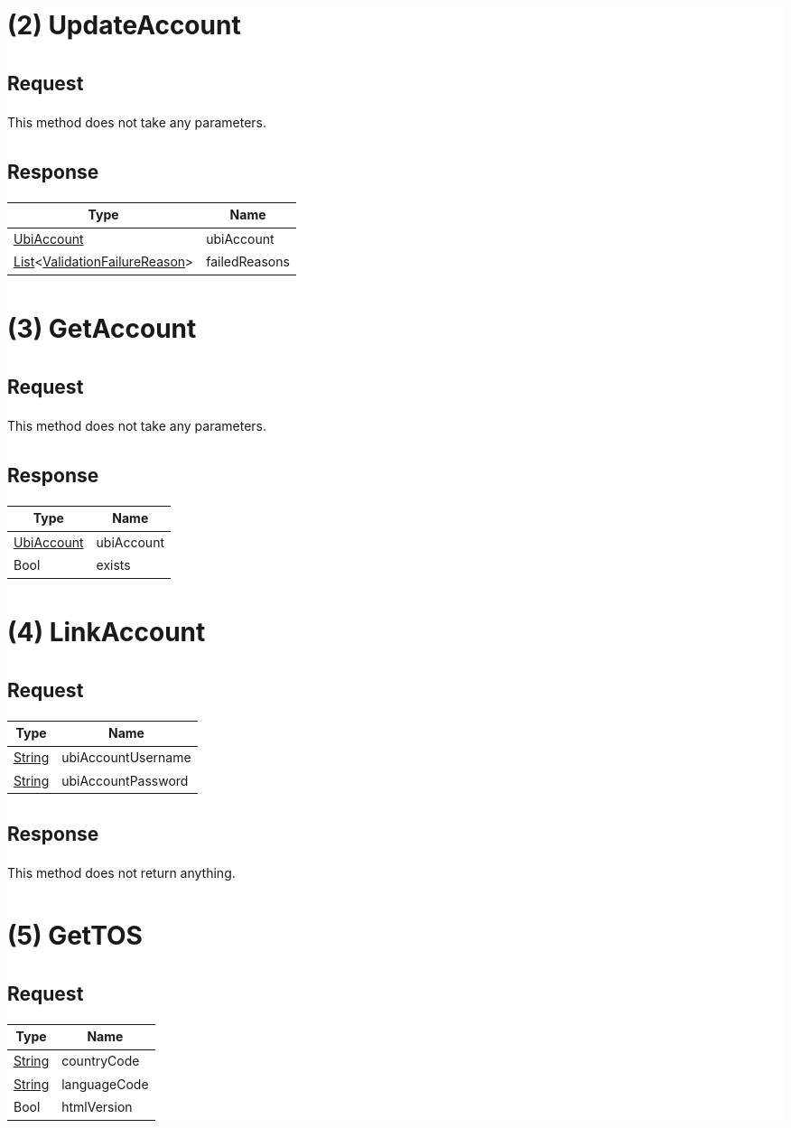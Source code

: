 # (2) UpdateAccount
## Request
This method does not take any parameters.

## Response
| Type | Name |
| --- | --- |
| [UbiAccount] | ubiAccount |
| [List]&lt;[ValidationFailureReason]&gt; | failedReasons |

# (3) GetAccount
## Request
This method does not take any parameters.

## Response
| Type | Name |
| --- | --- |
| [UbiAccount] | ubiAccount |
| Bool | exists |

# (4) LinkAccount
## Request
| Type | Name |
| --- | --- |
| [String] | ubiAccountUsername |
| [String] | ubiAccountPassword |

## Response
This method does not return anything.

# (5) GetTOS
## Request
| Type | Name |
| --- | --- |
| [String] | countryCode |
| [String] | languageCode |
| Bool | htmlVersion |


[Result]: NEX-Common-Types#result
[String]: NEX-Common-Types#string
[Buffer]: NEX-Common-Types#buffer
[qBuffer]: NEX-Common-Types#qbuffer
[List]: NEX-Common-Types#list
[Map]: NEX-Common-Types#map
[DateTime]: NEX-Common-Types#date-time
[Structure]: NEX-Common-Types#structure
[Data]: NEX-Common-Types#any-data-holder
[Variant]: NEX-Common-Types#variant
[UbiAccount]: #ubiaccount-structure
[ValidationFailureReason]: #validationfailurereason-structure
[TOS]: #tos-structure
[UsernameValidation]: #usernamevalidation-structure
[Country]: #country-structure
[TOSEx]: #tosex-structure
[UbiAccountStatus]: #ubiaccountstatus-structure
[ExternalAccount]: #externalaccount-structure